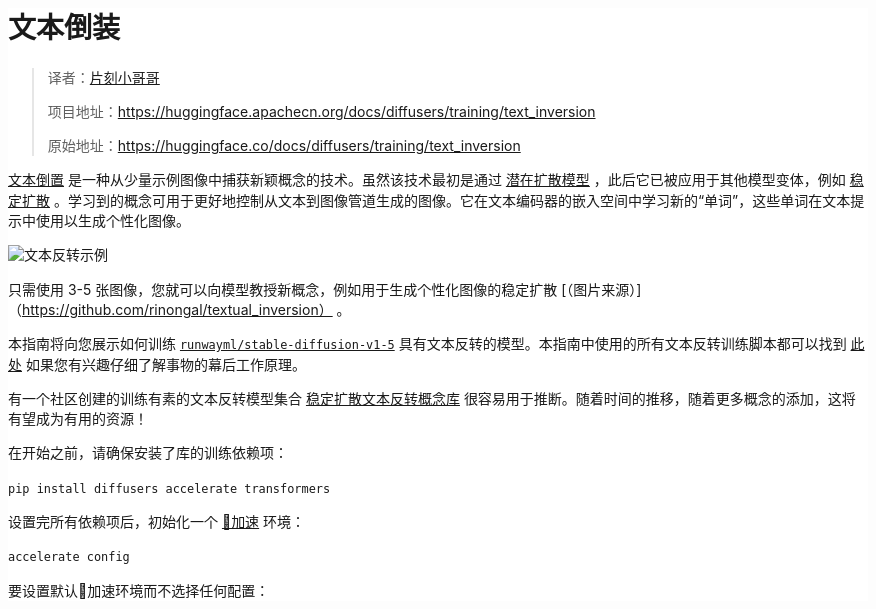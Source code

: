 # 文本倒装

> 译者：[片刻小哥哥](https://github.com/jiangzhonglian)
>
> 项目地址：<https://huggingface.apachecn.org/docs/diffusers/training/text_inversion>
>
> 原始地址：<https://huggingface.co/docs/diffusers/training/text_inversion>


[文本倒置](https://arxiv.org/abs/2208.01618)
 是一种从少量示例图像中捕获新颖概念的技术。虽然该技术最初是通过
 [潜在扩散模型](https://github.com/CompVis/latent-diffusion)
 ，此后它已被应用于其他模型变体，例如
 [稳定扩散](https://huggingface.co/docs/diffusers/main/en/conceptual/stable_diffusion)
 。学习到的概念可用于更好地控制从文本到图像管道生成的图像。它在文本编码器的嵌入空间中学习新的“单词”，这些单词在文本提示中使用以生成个性化图像。


![文本反转示例](https://textual-inversion.github.io/static/images/editing/colorful_teapot.JPG)


只需使用 3-5 张图像，您就可以向模型教授新概念，例如用于生成个性化图像的稳定扩散
 [（图片来源）]（https://github.com/rinongal/textual_inversion）
 。
 

 本指南将向您展示如何训练
 [`runwayml/stable-diffusion-v1-5`](https://huggingface.co/runwayml/stable-diffusion-v1-5)
 具有文本反转的模型。本指南中使用的所有文本反转训练脚本都可以找到
 [此处](https://github.com/huggingface/diffusers/tree/main/examples/textual_inversion)
 如果您有兴趣仔细了解事物的幕后工作原理。


有一个社区创建的训练有素的文本反转模型集合
 [稳定扩散文本反转概念库](https://huggingface.co/sd-concepts-library)
 很容易用于推断。随着时间的推移，随着更多概念的添加，这将有望成为有用的资源！


在开始之前，请确保安装了库的训练依赖项：



```
pip install diffusers accelerate transformers
```


设置完所有依赖项后，初始化一个
 [🤗加速](https://github.com/huggingface/accelerate/)
 环境：



```
accelerate config
```


要设置默认🤗加速环境而不选择任何配置：


